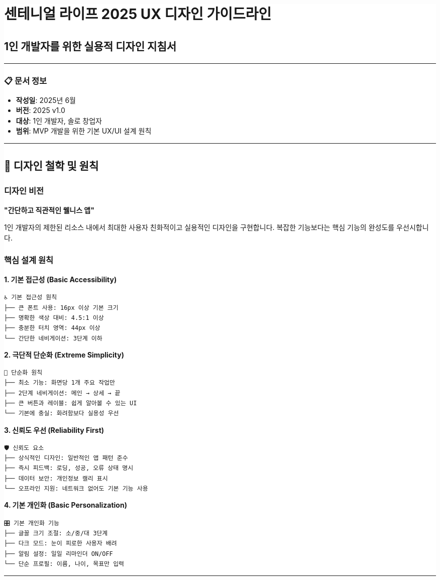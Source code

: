 # 센테니얼 라이프 2025 UX 디자인 가이드라인
## 1인 개발자를 위한 실용적 디자인 지침서

---

### 📋 문서 정보
- **작성일**: 2025년 6월
- **버전**: 2025 v1.0
- **대상**: 1인 개발자, 솔로 창업자
- **범위**: MVP 개발을 위한 기본 UX/UI 설계 원칙

---

## 🎯 디자인 철학 및 원칙

### 디자인 비전
**"간단하고 직관적인 웰니스 앱"**

1인 개발자의 제한된 리소스 내에서 최대한 사용자 친화적이고 실용적인 디자인을 구현합니다. 복잡한 기능보다는 핵심 기능의 완성도를 우선시합니다.

### 핵심 설계 원칙

**1. 기본 접근성 (Basic Accessibility)**
```
♿ 기본 접근성 원칙
├── 큰 폰트 사용: 16px 이상 기본 크기
├── 명확한 색상 대비: 4.5:1 이상
├── 충분한 터치 영역: 44px 이상
└── 간단한 네비게이션: 3단계 이하
```

**2. 극단적 단순화 (Extreme Simplicity)**
```
🎯 단순화 원칙
├── 최소 기능: 화면당 1개 주요 작업만
├── 2단계 네비게이션: 메인 → 상세 → 끝
├── 큰 버튼과 레이블: 쉽게 알아볼 수 있는 UI
└── 기본에 충실: 화려함보다 실용성 우선
```

**3. 신뢰도 우선 (Reliability First)**
```
🛡️ 신뢰도 요소
├── 상식적인 디자인: 일반적인 앱 패턴 준수
├── 즉시 피드백: 로딩, 성공, 오류 상태 명시
├── 데이터 보안: 개인정보 캘리 표시
└── 오프라인 지원: 네트워크 없어도 기본 기능 사용
```

**4. 기본 개인화 (Basic Personalization)**
```
🎛️ 기본 개인화 기능
├── 글꼴 크기 조절: 소/중/대 3단계
├── 다크 모드: 눈이 피로한 사용자 배려
├── 알림 설정: 일일 리마인더 ON/OFF
└── 단순 프로필: 이름, 나이, 목표만 입력
```

---